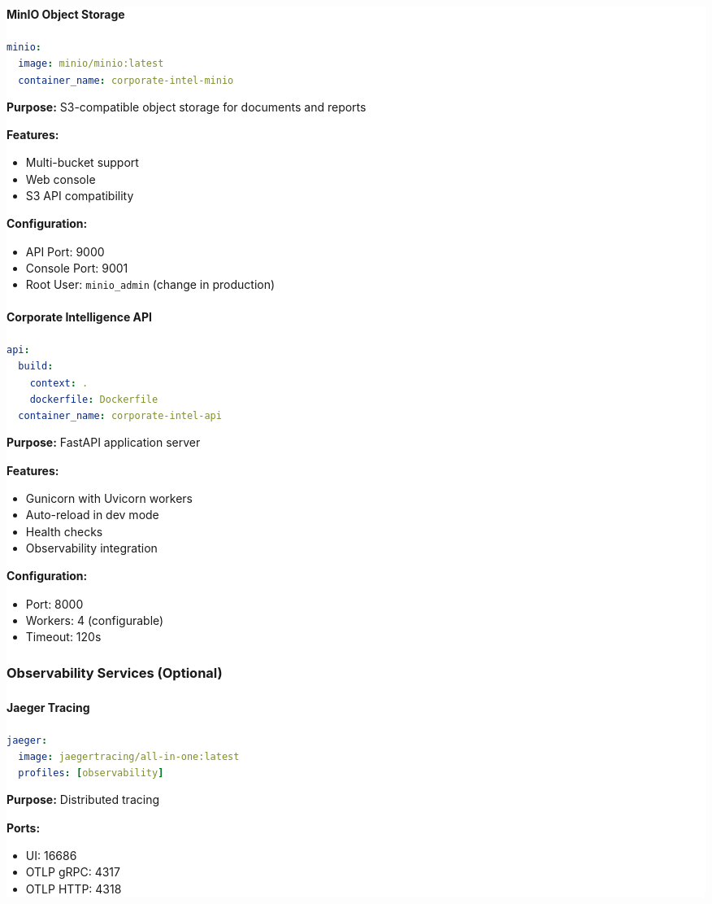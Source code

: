 #### MinIO Object Storage
```yaml
minio:
  image: minio/minio:latest
  container_name: corporate-intel-minio
```

**Purpose:** S3-compatible object storage for documents and reports

**Features:**
- Multi-bucket support
- Web console
- S3 API compatibility

**Configuration:**
- API Port: 9000
- Console Port: 9001
- Root User: `minio_admin` (change in production)

#### Corporate Intelligence API
```yaml
api:
  build:
    context: .
    dockerfile: Dockerfile
  container_name: corporate-intel-api
```

**Purpose:** FastAPI application server

**Features:**
- Gunicorn with Uvicorn workers
- Auto-reload in dev mode
- Health checks
- Observability integration

**Configuration:**
- Port: 8000
- Workers: 4 (configurable)
- Timeout: 120s

### Observability Services (Optional)

#### Jaeger Tracing
```yaml
jaeger:
  image: jaegertracing/all-in-one:latest
  profiles: [observability]
```

**Purpose:** Distributed tracing

**Ports:**
- UI: 16686
- OTLP gRPC: 4317
- OTLP HTTP: 4318
